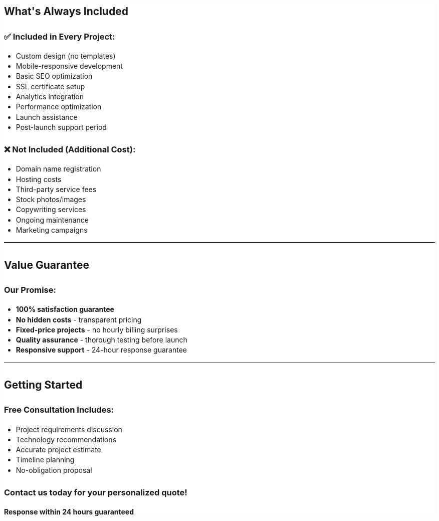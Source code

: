 
## What's Always Included

### ✅ Included in Every Project:
- Custom design (no templates)
- Mobile-responsive development
- Basic SEO optimization
- SSL certificate setup
- Analytics integration
- Performance optimization
- Launch assistance
- Post-launch support period

### ❌ Not Included (Additional Cost):
- Domain name registration
- Hosting costs
- Third-party service fees
- Stock photos/images
- Copywriting services
- Ongoing maintenance
- Marketing campaigns

---

## Value Guarantee

### Our Promise:
- **100% satisfaction guarantee**
- **No hidden costs** - transparent pricing
- **Fixed-price projects** - no hourly billing surprises
- **Quality assurance** - thorough testing before launch
- **Responsive support** - 24-hour response guarantee

---

## Getting Started

### Free Consultation Includes:
- Project requirements discussion
- Technology recommendations
- Accurate project estimate
- Timeline planning
- No-obligation proposal

### Contact us today for your personalized quote!
**Response within 24 hours guaranteed**
